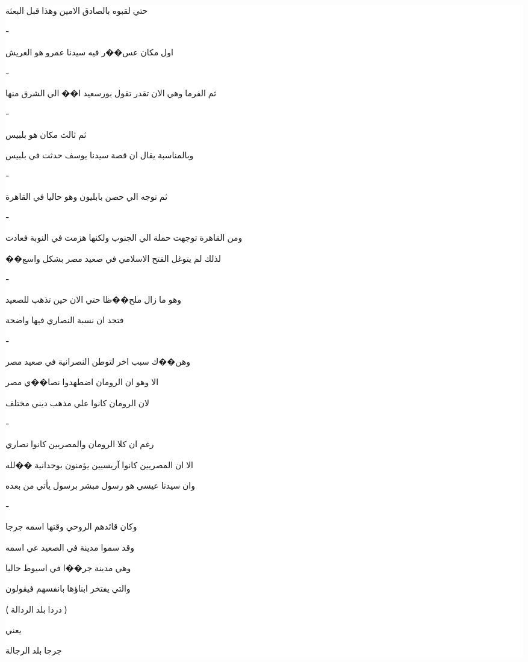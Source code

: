 حتي لقبوه بالصادق الامين وهذا قبل البعثة

\-

اول مكان عس��ر فيه سيدنا عمرو هو العريش

\-

ثم الفرما وهي الان تقدر تقول بورسعيد ا�� الي الشرق منها

\-

ثم ثالث مكان هو بلبيس

وبالمناسبة يقال ان قصة سيدنا يوسف حدثت في بلبيس

\-

ثم توجه الي حصن بابليون وهو حاليا في القاهرة

\-

ومن القاهرة توجهت حملة الي الجنوب ولكنها هزمت في النوبة
فعادت

��لذلك لم يتوغل الفتح الاسلامي في صعيد مصر بشكل واسع

\-

وهو ما زال ملح��ظا حتي الان حين تذهب للصعيد

فتجد ان نسبة النصاري فيها واضحة

\-

وهن��ك سبب اخر لتوطن النصرانية في صعيد مصر

الا وهو ان الرومان اضطهدوا نصا��ي مصر

لان الرومان كانوا علي مذهب ديني مختلف

\-

رغم ان كلا الرومان والمصريين كانوا نصاري

الا ان المصريين كانوا آريسيين يؤمنون بوحدانية ��لله

وان سيدنا عيسي هو رسول مبشر برسول يأتي من بعده

\-

وكان قائدهم الروحي وقتها اسمه جرجا

وقد سموا مدينة في الصعيد عي اسمه

وهي مدينة جر��ا في اسيوط حاليا

والتي يفتخر ابناؤها بانفسهم فيقولون

( دردا بلد الردالة )

يعني

جرجا بلد الرجالة
